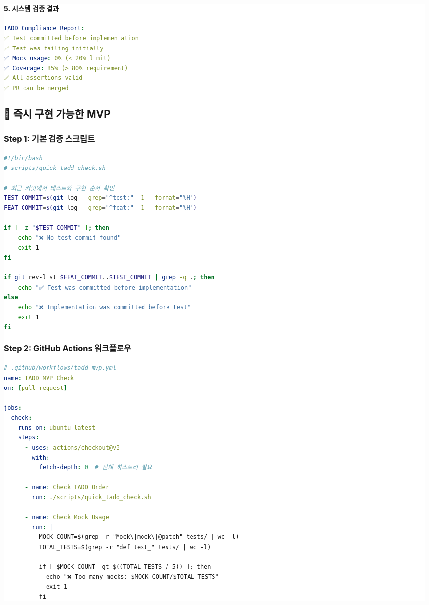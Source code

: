 #### 5. 시스템 검증 결과
```yaml
TADD Compliance Report:
✅ Test committed before implementation
✅ Test was failing initially
✅ Mock usage: 0% (< 20% limit)
✅ Coverage: 85% (> 80% requirement)
✅ All assertions valid
✅ PR can be merged
```

## 🚀 즉시 구현 가능한 MVP

### Step 1: 기본 검증 스크립트
```bash
#!/bin/bash
# scripts/quick_tadd_check.sh

# 최근 커밋에서 테스트와 구현 순서 확인
TEST_COMMIT=$(git log --grep="^test:" -1 --format="%H")
FEAT_COMMIT=$(git log --grep="^feat:" -1 --format="%H")

if [ -z "$TEST_COMMIT" ]; then
    echo "❌ No test commit found"
    exit 1
fi

if git rev-list $FEAT_COMMIT..$TEST_COMMIT | grep -q .; then
    echo "✅ Test was committed before implementation"
else
    echo "❌ Implementation was committed before test"
    exit 1
fi
```

### Step 2: GitHub Actions 워크플로우
```yaml
# .github/workflows/tadd-mvp.yml
name: TADD MVP Check
on: [pull_request]

jobs:
  check:
    runs-on: ubuntu-latest
    steps:
      - uses: actions/checkout@v3
        with:
          fetch-depth: 0  # 전체 히스토리 필요
          
      - name: Check TADD Order
        run: ./scripts/quick_tadd_check.sh
        
      - name: Check Mock Usage
        run: |
          MOCK_COUNT=$(grep -r "Mock\|mock\|@patch" tests/ | wc -l)
          TOTAL_TESTS=$(grep -r "def test_" tests/ | wc -l)
          
          if [ $MOCK_COUNT -gt $((TOTAL_TESTS / 5)) ]; then
            echo "❌ Too many mocks: $MOCK_COUNT/$TOTAL_TESTS"
            exit 1
          fi
```
